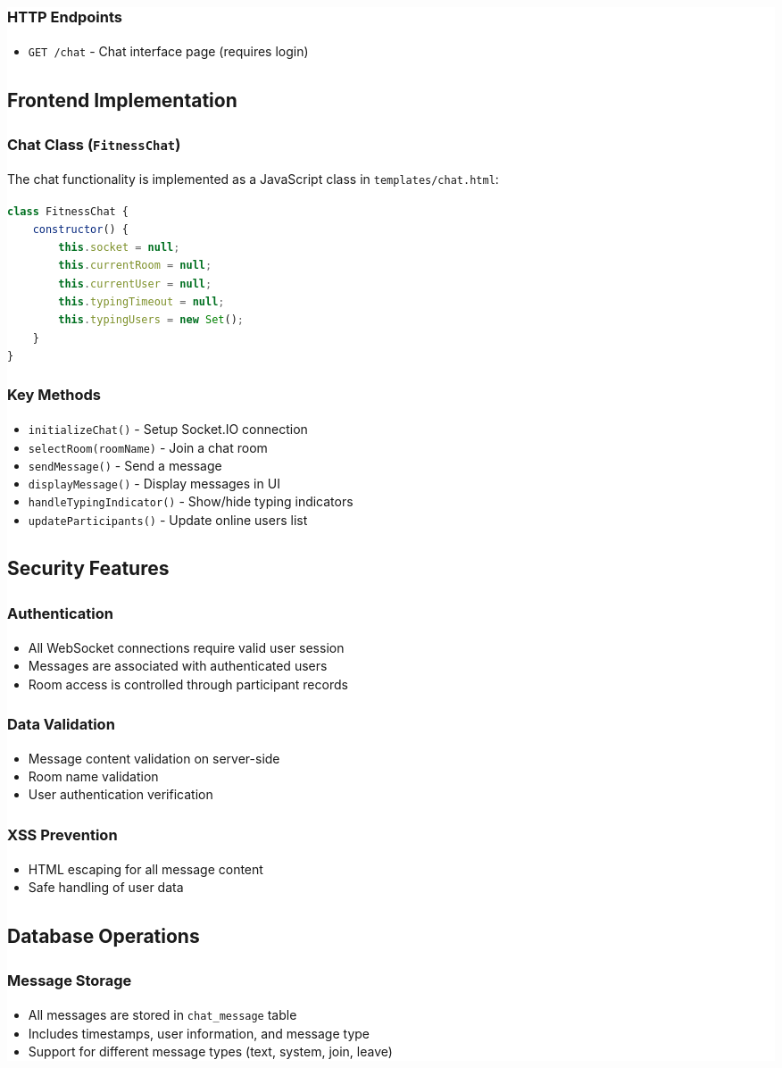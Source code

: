 ### HTTP Endpoints
- `GET /chat` - Chat interface page (requires login)

## Frontend Implementation

### Chat Class (`FitnessChat`)
The chat functionality is implemented as a JavaScript class in `templates/chat.html`:

```javascript
class FitnessChat {
    constructor() {
        this.socket = null;
        this.currentRoom = null;
        this.currentUser = null;
        this.typingTimeout = null;
        this.typingUsers = new Set();
    }
}
```

### Key Methods
- `initializeChat()` - Setup Socket.IO connection
- `selectRoom(roomName)` - Join a chat room
- `sendMessage()` - Send a message
- `displayMessage()` - Display messages in UI
- `handleTypingIndicator()` - Show/hide typing indicators
- `updateParticipants()` - Update online users list

## Security Features

### Authentication
- All WebSocket connections require valid user session
- Messages are associated with authenticated users
- Room access is controlled through participant records

### Data Validation
- Message content validation on server-side
- Room name validation
- User authentication verification

### XSS Prevention
- HTML escaping for all message content
- Safe handling of user data

## Database Operations

### Message Storage
- All messages are stored in `chat_message` table
- Includes timestamps, user information, and message type
- Support for different message types (text, system, join, leave)
